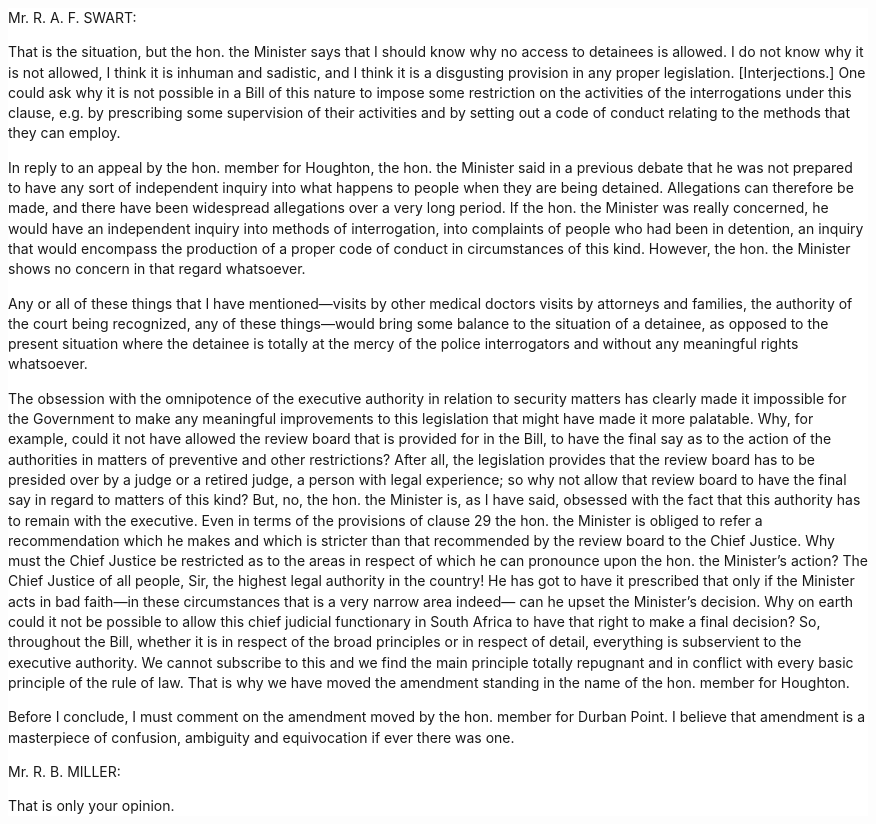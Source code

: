 <from>Mr. <person refersTo="hansard_za">R. A. F. SWART</person>:</from>

<p>That is the situation, but the hon. the Minister says that I should know why no access to detainees is allowed. I do not know why it is not allowed, I think it is inhuman and sadistic, and I think it is a disgusting provision in any proper legislation. [Interjections.] One could ask why it is not possible in a Bill of this nature to impose some restriction on the activities of the interrogations under this clause, e.g. by prescribing some supervision of their activities and by setting out a code of conduct relating to the methods that they can employ.</p>

<p>In reply to an appeal by the hon. member for Houghton, the hon. the Minister said in a previous debate that he was not prepared to have any sort of independent inquiry into what happens to people when they are being detained. Allegations can therefore be made, and there have been widespread allegations over a very long period. If the hon. the Minister was really concerned, he would have an independent inquiry into methods of interrogation, into complaints of people who had been in detention, an inquiry that would encompass the production of a proper code of conduct in circumstances of this kind. However, the hon. the Minister shows no concern in that regard whatsoever.</p>

<p>Any or all of these things that I have mentioned&#x2014;visits by other medical doctors visits by attorneys and families, the authority of the court being recognized, any of these things&#x2014;would bring some balance to the situation of a detainee, as opposed to the present situation where the detainee is totally at the mercy of the police interrogators and without any meaningful rights whatsoever.</p>

<p>The obsession with the omnipotence of the executive authority in relation to security matters has clearly made it impossible for the Government to make any meaningful improvements to this legislation that might have made it more palatable. Why, for example, could it not have allowed the review board that is provided for in the Bill, to have the final say as to the action of the authorities in matters of preventive and other restrictions? After all, the legislation provides that the review board has to be presided over by a judge or a retired judge, a person with legal experience; so why not allow that review board to have the final say in regard to matters of this kind? But, no, the hon. the Minister is, as I have said, obsessed with the fact that this authority has to remain with the executive. Even in terms of the provisions of clause 29 the hon. the Minister is obliged to refer a recommendation which he makes and which is stricter than that recommended by the review board to the Chief Justice. Why must the Chief Justice be restricted as to the areas in respect of which he can pronounce upon the hon. the Minister&#x2019;s action? The Chief Justice of all people, Sir, the highest legal authority in the country! He has got to have it prescribed that only if the Minister acts in bad faith&#x2014;in these circumstances that is a very narrow area indeed&#x2014; can he upset the Minister&#x2019;s decision. Why on earth could it not be possible to allow this chief judicial functionary in South Africa to have that right to make a final decision? So, throughout the Bill, whether it is in respect of the broad principles or in respect of detail, everything is subservient to the executive authority. We cannot subscribe to this and we find the main principle totally repugnant and in conflict with every basic principle of the rule of law. That is why we have moved the amendment standing in the name of the hon. member for Houghton.</p>

<p>Before I conclude, I must comment on the <span class="col_7161-7162" refersTo="page_0393"/>amendment moved by the hon. member for Durban Point. I believe that amendment is a masterpiece of confusion, ambiguity and equivocation if ever there was one.</p>

</speech>

<speech by="#miller">

<from>Mr. <person refersTo="hansard_za">R. B. MILLER</person>:</from>

<p>That is only your opinion.</p>
